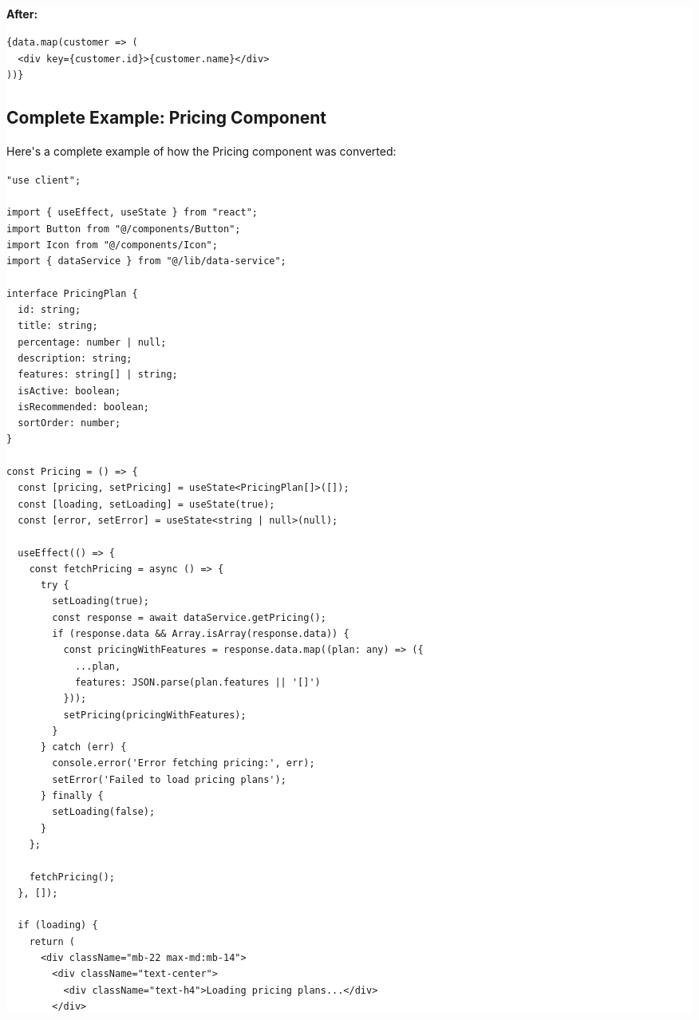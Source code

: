 **After:**
```tsx
{data.map(customer => (
  <div key={customer.id}>{customer.name}</div>
))}
```

## Complete Example: Pricing Component

Here's a complete example of how the Pricing component was converted:

```tsx
"use client";

import { useEffect, useState } from "react";
import Button from "@/components/Button";
import Icon from "@/components/Icon";
import { dataService } from "@/lib/data-service";

interface PricingPlan {
  id: string;
  title: string;
  percentage: number | null;
  description: string;
  features: string[] | string;
  isActive: boolean;
  isRecommended: boolean;
  sortOrder: number;
}

const Pricing = () => {
  const [pricing, setPricing] = useState<PricingPlan[]>([]);
  const [loading, setLoading] = useState(true);
  const [error, setError] = useState<string | null>(null);

  useEffect(() => {
    const fetchPricing = async () => {
      try {
        setLoading(true);
        const response = await dataService.getPricing();
        if (response.data && Array.isArray(response.data)) {
          const pricingWithFeatures = response.data.map((plan: any) => ({
            ...plan,
            features: JSON.parse(plan.features || '[]')
          }));
          setPricing(pricingWithFeatures);
        }
      } catch (err) {
        console.error('Error fetching pricing:', err);
        setError('Failed to load pricing plans');
      } finally {
        setLoading(false);
      }
    };

    fetchPricing();
  }, []);

  if (loading) {
    return (
      <div className="mb-22 max-md:mb-14">
        <div className="text-center">
          <div className="text-h4">Loading pricing plans...</div>
        </div>
```